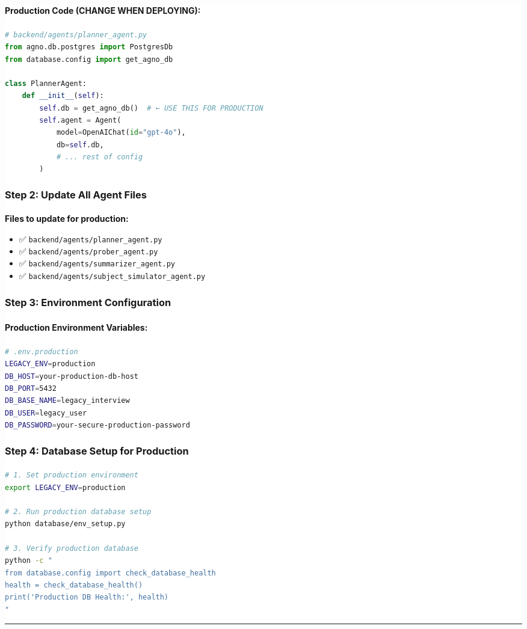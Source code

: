 #### **Production Code (CHANGE WHEN DEPLOYING):**
```python
# backend/agents/planner_agent.py
from agno.db.postgres import PostgresDb
from database.config import get_agno_db

class PlannerAgent:
    def __init__(self):
        self.db = get_agno_db()  # ← USE THIS FOR PRODUCTION
        self.agent = Agent(
            model=OpenAIChat(id="gpt-4o"),
            db=self.db,
            # ... rest of config
        )
```

### **Step 2: Update All Agent Files**

**Files to update for production:**
- ✅ `backend/agents/planner_agent.py`
- ✅ `backend/agents/prober_agent.py`
- ✅ `backend/agents/summarizer_agent.py`
- ✅ `backend/agents/subject_simulator_agent.py`

### **Step 3: Environment Configuration**

#### **Production Environment Variables:**
```bash
# .env.production
LEGACY_ENV=production
DB_HOST=your-production-db-host
DB_PORT=5432
DB_BASE_NAME=legacy_interview
DB_USER=legacy_user
DB_PASSWORD=your-secure-production-password
```

### **Step 4: Database Setup for Production**

```bash
# 1. Set production environment
export LEGACY_ENV=production

# 2. Run production database setup
python database/env_setup.py

# 3. Verify production database
python -c "
from database.config import check_database_health
health = check_database_health()
print('Production DB Health:', health)
"
```

---